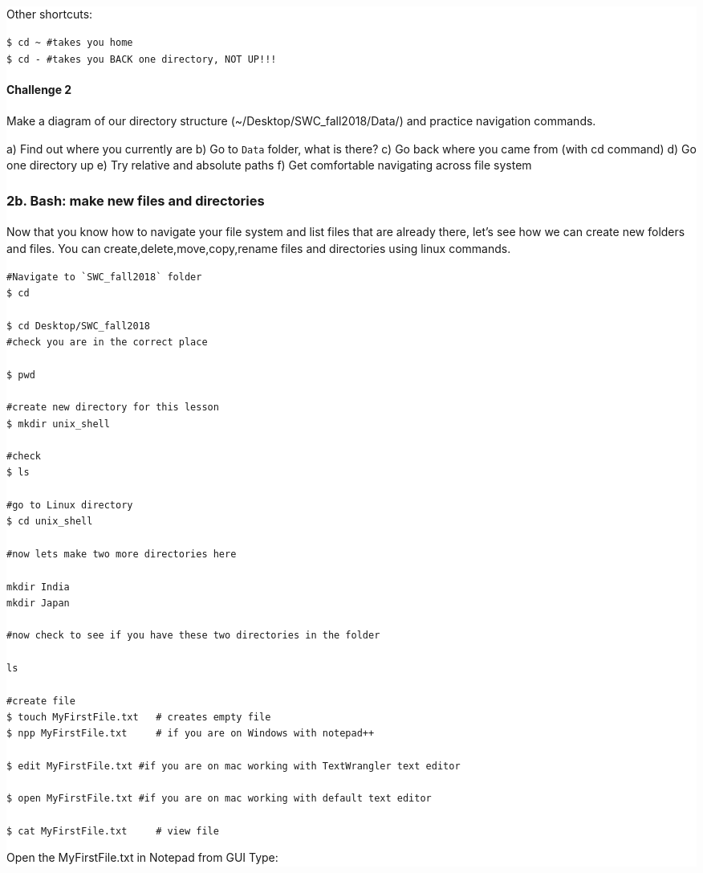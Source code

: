 Other shortcuts:
```shell=
$ cd ~ #takes you home
$ cd - #takes you BACK one directory, NOT UP!!!
```

#### Challenge 2
Make a diagram of our directory structure (~/Desktop/SWC_fall2018/Data/) and practice navigation commands.

a) Find out where you currently are
b) Go to `Data` folder, what is there? 
c) Go back where you came from (with cd command)
d) Go one directory up
e) Try relative and absolute paths
f) Get comfortable navigating across file system
####

### 2b. Bash: make new files and directories
Now that you know how to navigate your file system and list files that are already there, let’s see how we can create new folders and files.
You can create,delete,move,copy,rename files and directories using linux commands.

```shell=
#Navigate to `SWC_fall2018` folder
$ cd 

$ cd Desktop/SWC_fall2018
#check you are in the correct place

$ pwd

#create new directory for this lesson
$ mkdir unix_shell

#check
$ ls

#go to Linux directory
$ cd unix_shell

#now lets make two more directories here

mkdir India
mkdir Japan

#now check to see if you have these two directories in the folder

ls 

#create file
$ touch MyFirstFile.txt   # creates empty file
$ npp MyFirstFile.txt     # if you are on Windows with notepad++ 

$ edit MyFirstFile.txt #if you are on mac working with TextWrangler text editor

$ open MyFirstFile.txt #if you are on mac working with default text editor

$ cat MyFirstFile.txt     # view file
```
Open the MyFirstFile.txt in Notepad from GUI
Type:
